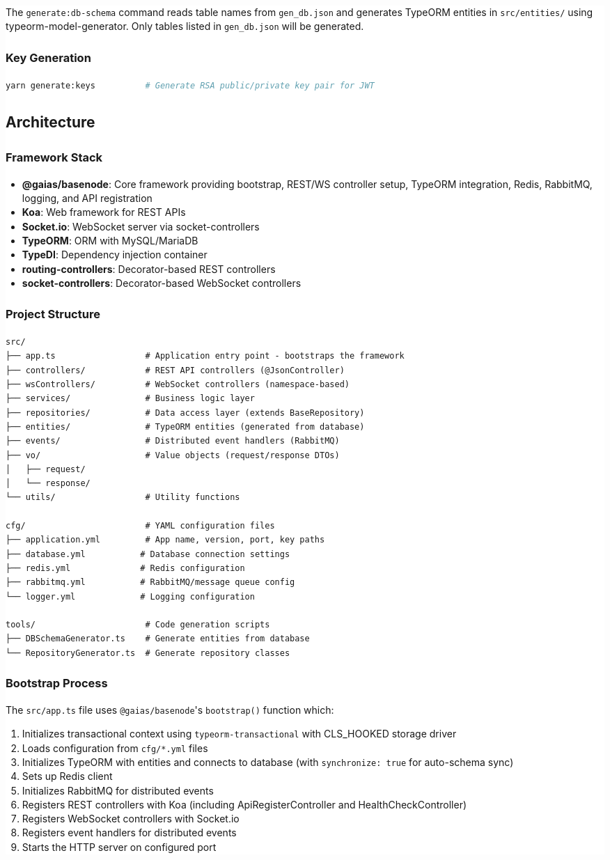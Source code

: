 The `generate:db-schema` command reads table names from `gen_db.json` and generates TypeORM entities in `src/entities/` using typeorm-model-generator. Only tables listed in `gen_db.json` will be generated.

### Key Generation
```bash
yarn generate:keys          # Generate RSA public/private key pair for JWT
```

## Architecture

### Framework Stack
- **@gaias/basenode**: Core framework providing bootstrap, REST/WS controller setup, TypeORM integration, Redis, RabbitMQ, logging, and API registration
- **Koa**: Web framework for REST APIs
- **Socket.io**: WebSocket server via socket-controllers
- **TypeORM**: ORM with MySQL/MariaDB
- **TypeDI**: Dependency injection container
- **routing-controllers**: Decorator-based REST controllers
- **socket-controllers**: Decorator-based WebSocket controllers

### Project Structure
```
src/
├── app.ts                  # Application entry point - bootstraps the framework
├── controllers/            # REST API controllers (@JsonController)
├── wsControllers/          # WebSocket controllers (namespace-based)
├── services/               # Business logic layer
├── repositories/           # Data access layer (extends BaseRepository)
├── entities/               # TypeORM entities (generated from database)
├── events/                 # Distributed event handlers (RabbitMQ)
├── vo/                     # Value objects (request/response DTOs)
│   ├── request/
│   └── response/
└── utils/                  # Utility functions

cfg/                        # YAML configuration files
├── application.yml         # App name, version, port, key paths
├── database.yml           # Database connection settings
├── redis.yml              # Redis configuration
├── rabbitmq.yml           # RabbitMQ/message queue config
└── logger.yml             # Logging configuration

tools/                      # Code generation scripts
├── DBSchemaGenerator.ts    # Generate entities from database
└── RepositoryGenerator.ts  # Generate repository classes
```

### Bootstrap Process
The `src/app.ts` file uses `@gaias/basenode`'s `bootstrap()` function which:
1. Initializes transactional context using `typeorm-transactional` with CLS_HOOKED storage driver
2. Loads configuration from `cfg/*.yml` files
3. Initializes TypeORM with entities and connects to database (with `synchronize: true` for auto-schema sync)
4. Sets up Redis client
5. Initializes RabbitMQ for distributed events
6. Registers REST controllers with Koa (including ApiRegisterController and HealthCheckController)
7. Registers WebSocket controllers with Socket.io
8. Registers event handlers for distributed events
9. Starts the HTTP server on configured port
